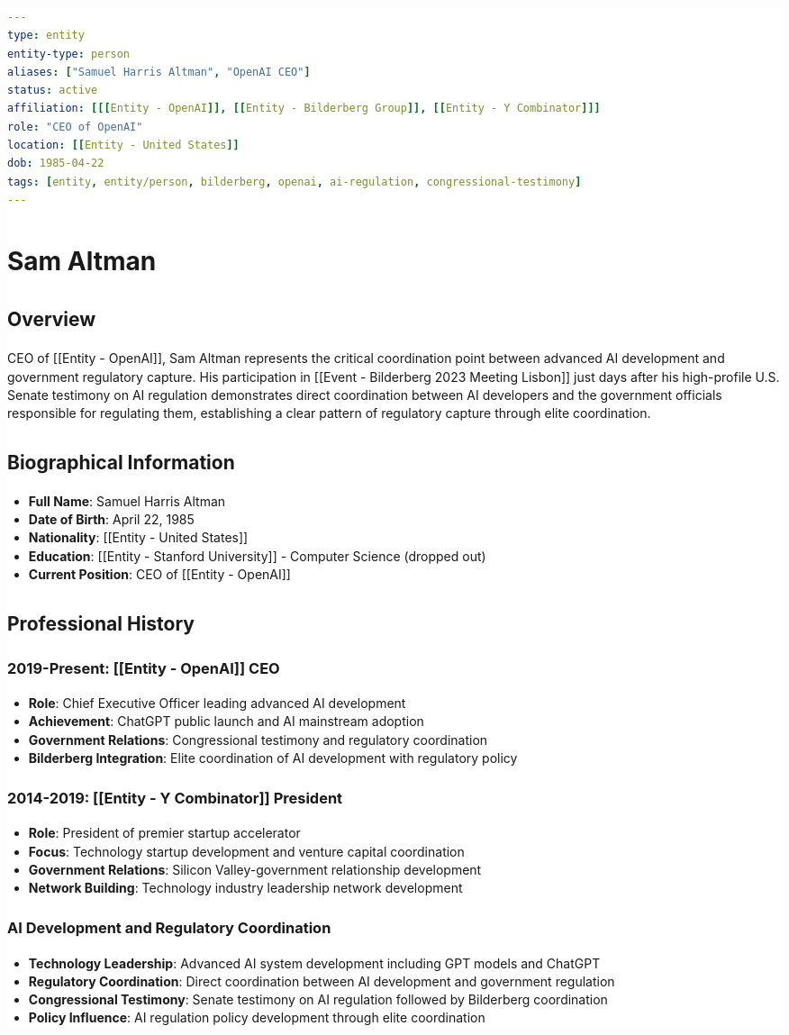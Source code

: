 ```yaml
---
type: entity
entity-type: person
aliases: ["Samuel Harris Altman", "OpenAI CEO"]
status: active
affiliation: [[[Entity - OpenAI]], [[Entity - Bilderberg Group]], [[Entity - Y Combinator]]]
role: "CEO of OpenAI"
location: [[Entity - United States]]
dob: 1985-04-22
tags: [entity, entity/person, bilderberg, openai, ai-regulation, congressional-testimony]
---
```


# Sam Altman

## Overview
CEO of [[Entity - OpenAI]], Sam Altman represents the critical coordination point between advanced AI development and government regulatory capture. His participation in [[Event - Bilderberg 2023 Meeting Lisbon]] just days after his high-profile U.S. Senate testimony on AI regulation demonstrates direct coordination between AI developers and the government officials responsible for regulating them, establishing a clear pattern of regulatory capture through elite coordination.

## Biographical Information
- **Full Name**: Samuel Harris Altman
- **Date of Birth**: April 22, 1985
- **Nationality**: [[Entity - United States]]
- **Education**: [[Entity - Stanford University]] - Computer Science (dropped out)
- **Current Position**: CEO of [[Entity - OpenAI]]

## Professional History
### 2019-Present: [[Entity - OpenAI]] CEO
- **Role**: Chief Executive Officer leading advanced AI development
- **Achievement**: ChatGPT public launch and AI mainstream adoption
- **Government Relations**: Congressional testimony and regulatory coordination
- **Bilderberg Integration**: Elite coordination of AI development with regulatory policy

### 2014-2019: [[Entity - Y Combinator]] President
- **Role**: President of premier startup accelerator
- **Focus**: Technology startup development and venture capital coordination
- **Government Relations**: Silicon Valley-government relationship development
- **Network Building**: Technology industry leadership network development

### AI Development and Regulatory Coordination
- **Technology Leadership**: Advanced AI system development including GPT models and ChatGPT
- **Regulatory Coordination**: Direct coordination between AI development and government regulation
- **Congressional Testimony**: Senate testimony on AI regulation followed by Bilderberg coordination
- **Policy Influence**: AI regulation policy development through elite coordination
